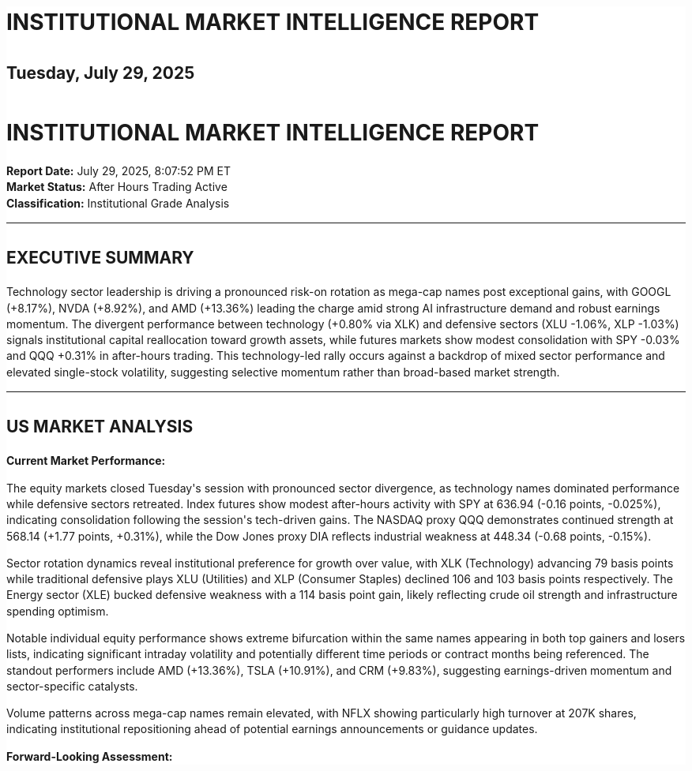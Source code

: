 # INSTITUTIONAL MARKET INTELLIGENCE REPORT
## Tuesday, July 29, 2025

# INSTITUTIONAL MARKET INTELLIGENCE REPORT
**Report Date:** July 29, 2025, 8:07:52 PM ET  
**Market Status:** After Hours Trading Active  
**Classification:** Institutional Grade Analysis

---

## EXECUTIVE SUMMARY

Technology sector leadership is driving a pronounced risk-on rotation as mega-cap names post exceptional gains, with GOOGL (+8.17%), NVDA (+8.92%), and AMD (+13.36%) leading the charge amid strong AI infrastructure demand and robust earnings momentum. The divergent performance between technology (+0.80% via XLK) and defensive sectors (XLU -1.06%, XLP -1.03%) signals institutional capital reallocation toward growth assets, while futures markets show modest consolidation with SPY -0.03% and QQQ +0.31% in after-hours trading. This technology-led rally occurs against a backdrop of mixed sector performance and elevated single-stock volatility, suggesting selective momentum rather than broad-based market strength.

---

## US MARKET ANALYSIS

**Current Market Performance:**

The equity markets closed Tuesday's session with pronounced sector divergence, as technology names dominated performance while defensive sectors retreated. Index futures show modest after-hours activity with SPY at 636.94 (-0.16 points, -0.025%), indicating consolidation following the session's tech-driven gains. The NASDAQ proxy QQQ demonstrates continued strength at 568.14 (+1.77 points, +0.31%), while the Dow Jones proxy DIA reflects industrial weakness at 448.34 (-0.68 points, -0.15%).

Sector rotation dynamics reveal institutional preference for growth over value, with XLK (Technology) advancing 79 basis points while traditional defensive plays XLU (Utilities) and XLP (Consumer Staples) declined 106 and 103 basis points respectively. The Energy sector (XLE) bucked defensive weakness with a 114 basis point gain, likely reflecting crude oil strength and infrastructure spending optimism.

Notable individual equity performance shows extreme bifurcation within the same names appearing in both top gainers and losers lists, indicating significant intraday volatility and potentially different time periods or contract months being referenced. The standout performers include AMD (+13.36%), TSLA (+10.91%), and CRM (+9.83%), suggesting earnings-driven momentum and sector-specific catalysts.

Volume patterns across mega-cap names remain elevated, with NFLX showing particularly high turnover at 207K shares, indicating institutional repositioning ahead of potential earnings announcements or guidance updates.

**Forward-Looking Assessment:**
